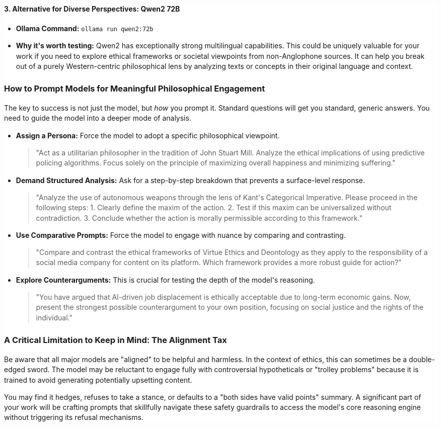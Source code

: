 
#### 3\. **Alternative for Diverse Perspectives: Qwen2 72B**

*   **Ollama Command:** `ollama run qwen2:72b`
    
*   **Why it's worth testing:** Qwen2 has exceptionally strong multilingual capabilities. This could be uniquely valuable for your work if you need to explore ethical frameworks or societal viewpoints from non-Anglophone sources. It can help you break out of a purely Western-centric philosophical lens by analyzing texts or concepts in their original language and context.
    

### How to Prompt Models for Meaningful Philosophical Engagement

The key to success is not just the model, but _how_ you prompt it. Standard questions will get you standard, generic answers. You need to guide the model into a deeper mode of analysis.

*   **Assign a Persona:** Force the model to adopt a specific philosophical viewpoint.
    
    > "Act as a utilitarian philosopher in the tradition of John Stuart Mill. Analyze the ethical implications of using predictive policing algorithms. Focus solely on the principle of maximizing overall happiness and minimizing suffering."
    
*   **Demand Structured Analysis:** Ask for a step-by-step breakdown that prevents a surface-level response.
    
    > "Analyze the use of autonomous weapons through the lens of Kant's Categorical Imperative. Please proceed in the following steps: 1. Clearly define the maxim of the action. 2. Test if this maxim can be universalized without contradiction. 3. Conclude whether the action is morally permissible according to this framework."
    
*   **Use Comparative Prompts:** Force the model to engage with nuance by comparing and contrasting.
    
    > "Compare and contrast the ethical frameworks of Virtue Ethics and Deontology as they apply to the responsibility of a social media company for content on its platform. Which framework provides a more robust guide for action?"
    
*   **Explore Counterarguments:** This is crucial for testing the depth of the model's reasoning.
    
    > "You have argued that AI-driven job displacement is ethically acceptable due to long-term economic gains. Now, present the strongest possible counterargument to your own position, focusing on social justice and the rights of the individual."
    

### A Critical Limitation to Keep in Mind: The Alignment Tax

Be aware that all major models are "aligned" to be helpful and harmless. In the context of ethics, this can sometimes be a double-edged sword. The model may be reluctant to engage fully with controversial hypotheticals or "trolley problems" because it is trained to avoid generating potentially upsetting content.

You may find it hedges, refuses to take a stance, or defaults to a "both sides have valid points" summary. A significant part of your work will be crafting prompts that skillfully navigate these safety guardrails to access the model's core reasoning engine without triggering its refusal mechanisms.
